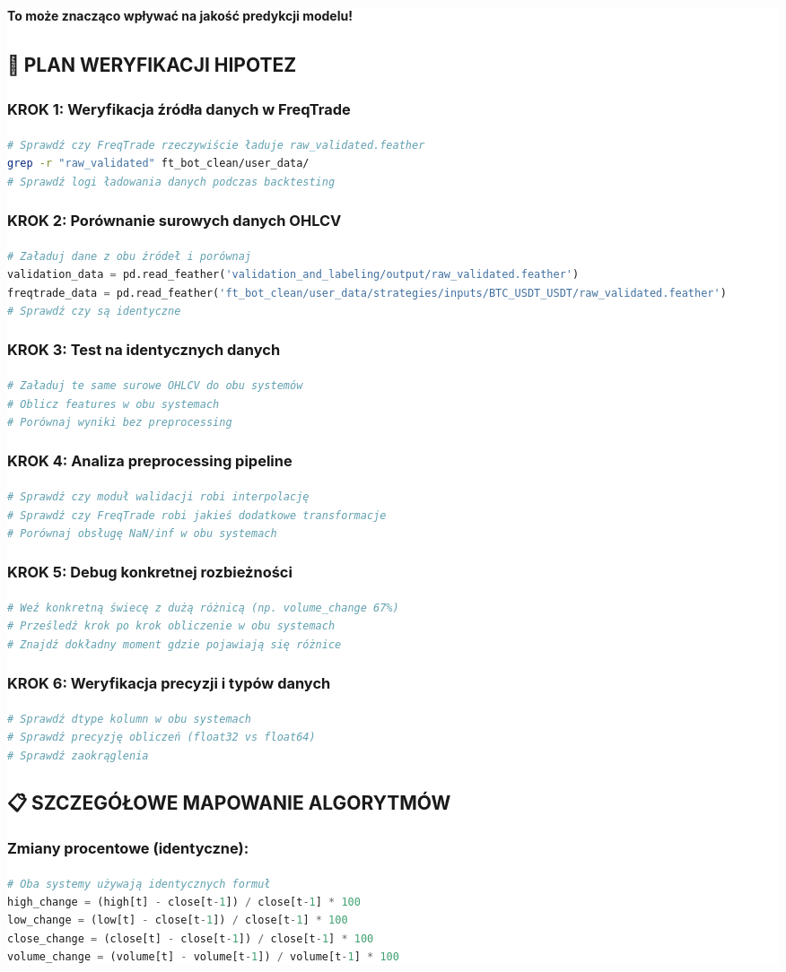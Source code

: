 **To może znacząco wpływać na jakość predykcji modelu!**

## 🔬 **PLAN WERYFIKACJI HIPOTEZ**

### **KROK 1: Weryfikacja źródła danych w FreqTrade**
```bash
# Sprawdź czy FreqTrade rzeczywiście ładuje raw_validated.feather
grep -r "raw_validated" ft_bot_clean/user_data/
# Sprawdź logi ładowania danych podczas backtesting
```

### **KROK 2: Porównanie surowych danych OHLCV**
```python
# Załaduj dane z obu źródeł i porównaj
validation_data = pd.read_feather('validation_and_labeling/output/raw_validated.feather')
freqtrade_data = pd.read_feather('ft_bot_clean/user_data/strategies/inputs/BTC_USDT_USDT/raw_validated.feather')
# Sprawdź czy są identyczne
```

### **KROK 3: Test na identycznych danych**
```python
# Załaduj te same surowe OHLCV do obu systemów
# Oblicz features w obu systemach
# Porównaj wyniki bez preprocessing
```

### **KROK 4: Analiza preprocessing pipeline**
```python
# Sprawdź czy moduł walidacji robi interpolację
# Sprawdź czy FreqTrade robi jakieś dodatkowe transformacje
# Porównaj obsługę NaN/inf w obu systemach
```

### **KROK 5: Debug konkretnej rozbieżności**
```python
# Weź konkretną świecę z dużą różnicą (np. volume_change 67%)
# Prześledź krok po krok obliczenie w obu systemach
# Znajdź dokładny moment gdzie pojawiają się różnice
```

### **KROK 6: Weryfikacja precyzji i typów danych**
```python
# Sprawdź dtype kolumn w obu systemach
# Sprawdź precyzję obliczeń (float32 vs float64)
# Sprawdź zaokrąglenia
```

## 📋 SZCZEGÓŁOWE MAPOWANIE ALGORYTMÓW

### **Zmiany procentowe (identyczne):**
```python
# Oba systemy używają identycznych formuł
high_change = (high[t] - close[t-1]) / close[t-1] * 100
low_change = (low[t] - close[t-1]) / close[t-1] * 100  
close_change = (close[t] - close[t-1]) / close[t-1] * 100
volume_change = (volume[t] - volume[t-1]) / volume[t-1] * 100
```
